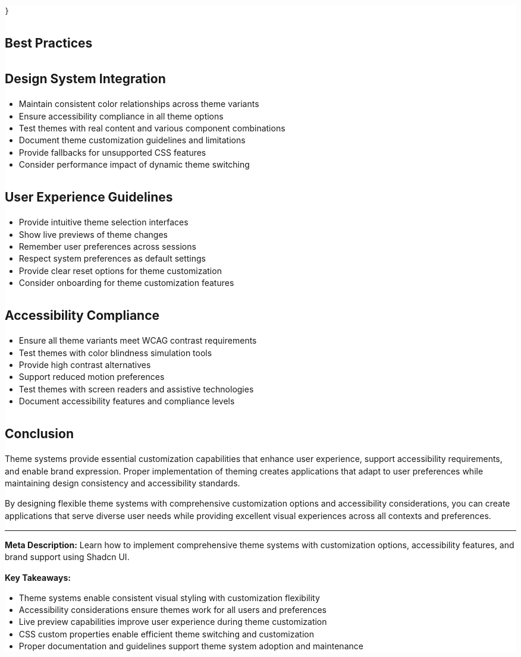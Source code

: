 ```css
}
```

## Best Practices

## Design System Integration
- Maintain consistent color relationships across theme variants
- Ensure accessibility compliance in all theme options
- Test themes with real content and various component combinations
- Document theme customization guidelines and limitations
- Provide fallbacks for unsupported CSS features
- Consider performance impact of dynamic theme switching

## User Experience Guidelines
- Provide intuitive theme selection interfaces
- Show live previews of theme changes
- Remember user preferences across sessions
- Respect system preferences as default settings
- Provide clear reset options for theme customization
- Consider onboarding for theme customization features

## Accessibility Compliance
- Ensure all theme variants meet WCAG contrast requirements
- Test themes with color blindness simulation tools
- Provide high contrast alternatives
- Support reduced motion preferences
- Test themes with screen readers and assistive technologies
- Document accessibility features and compliance levels

## Conclusion

Theme systems provide essential customization capabilities that enhance user experience, support accessibility requirements, and enable brand expression. Proper implementation of theming creates applications that adapt to user preferences while maintaining design consistency and accessibility standards.

By designing flexible theme systems with comprehensive customization options and accessibility considerations, you can create applications that serve diverse user needs while providing excellent visual experiences across all contexts and preferences.

---

**Meta Description:** Learn how to implement comprehensive theme systems with customization options, accessibility features, and brand support using Shadcn UI.

**Key Takeaways:**
- Theme systems enable consistent visual styling with customization flexibility
- Accessibility considerations ensure themes work for all users and preferences
- Live preview capabilities improve user experience during theme customization
- CSS custom properties enable efficient theme switching and customization
- Proper documentation and guidelines support theme system adoption and maintenance
